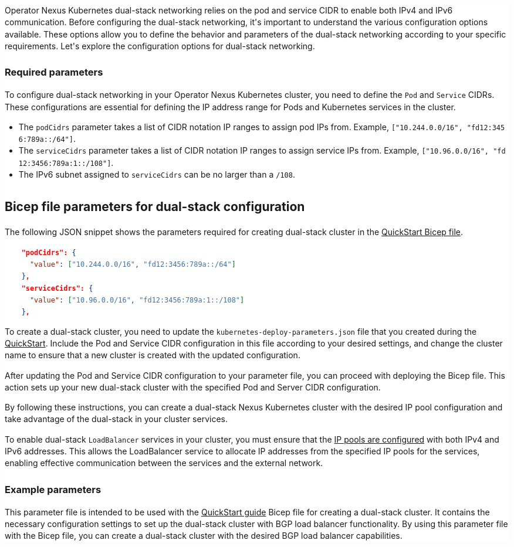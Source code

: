 Operator Nexus Kubernetes dual-stack networking relies on the pod and service CIDR to enable both IPv4 and IPv6 communication. Before configuring the dual-stack networking, it's important to understand the various configuration options available. These options allow you to define the behavior and parameters of the dual-stack networking according to your specific requirements. Let's explore the configuration options for dual-stack networking.

### Required parameters

To configure dual-stack networking in your Operator Nexus Kubernetes cluster, you need to define the `Pod` and `Service` CIDRs. These configurations are essential for defining the IP address range for Pods and Kubernetes services in the cluster.

* The `podCidrs` parameter takes a list of CIDR notation IP ranges to assign pod IPs from. Example, `["10.244.0.0/16", "fd12:3456:789a::/64"]`.
* The `serviceCidrs` parameter takes a list of CIDR notation IP ranges to assign service IPs from. Example, `["10.96.0.0/16", "fd12:3456:789a:1::/108"]`.
* The IPv6 subnet assigned to `serviceCidrs` can be no larger than a `/108`.

## Bicep file parameters for dual-stack configuration

The following JSON snippet shows the parameters required for creating dual-stack cluster in the [QuickStart Bicep file](./quickstarts-kubernetes-cluster-deployment-bicep.md).

```json
    "podCidrs": {
      "value": ["10.244.0.0/16", "fd12:3456:789a::/64"]
    },
    "serviceCidrs": {
      "value": ["10.96.0.0/16", "fd12:3456:789a:1::/108"]
    },
```

To create a dual-stack cluster, you need to update the `kubernetes-deploy-parameters.json` file that you created during the [QuickStart](./quickstarts-kubernetes-cluster-deployment-bicep.md). Include the Pod and Service CIDR configuration in this file according to your desired settings, and change the cluster name to ensure that a new cluster is created with the updated configuration.

After updating the Pod and Service CIDR configuration to your parameter file, you can proceed with deploying the Bicep file. This action sets up your new dual-stack cluster with the specified Pod and Server CIDR configuration.

By following these instructions, you can create a dual-stack Nexus Kubernetes cluster with the desired IP pool configuration and take advantage of the dual-stack in your cluster services.

To enable dual-stack `LoadBalancer` services in your cluster, you must ensure that the [IP pools are configured](./howto-kubernetes-service-load-balancer.md) with both IPv4 and IPv6 addresses. This allows the LoadBalancer service to allocate IP addresses from the specified IP pools for the services, enabling effective communication between the services and the external network.

### Example parameters

This parameter file is intended to be used with the [QuickStart guide](./quickstarts-kubernetes-cluster-deployment-bicep.md) Bicep file for creating a dual-stack cluster. It contains the necessary configuration settings to set up the dual-stack cluster with BGP load balancer functionality. By using this parameter file with the Bicep file, you can create a dual-stack cluster with the desired BGP load balancer capabilities.
